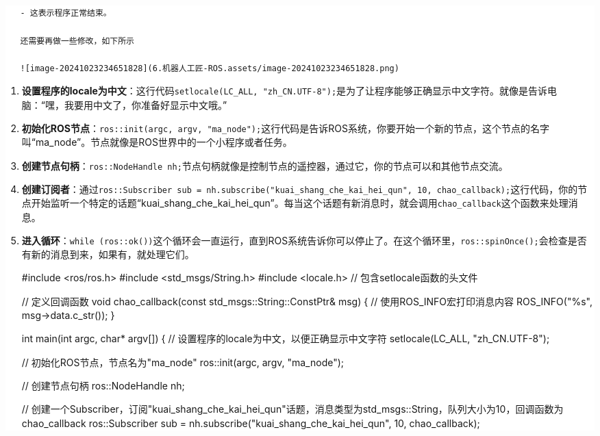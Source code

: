        - 这表示程序正常结束。

       还需要再做一些修改，如下所示

       ![image-20241023234651828](6.机器人工匠-ROS.assets/image-20241023234651828.png)

1. **设置程序的locale为中文**：这行代码`setlocale(LC_ALL, "zh_CN.UTF-8");`是为了让程序能够正确显示中文字符。就像是告诉电脑：“嘿，我要用中文了，你准备好显示中文哦。”
2. **初始化ROS节点**：`ros::init(argc, argv, "ma_node");`这行代码是告诉ROS系统，你要开始一个新的节点，这个节点的名字叫“ma_node”。节点就像是ROS世界中的一个小程序或者任务。
3. **创建节点句柄**：`ros::NodeHandle nh;`节点句柄就像是控制节点的遥控器，通过它，你的节点可以和其他节点交流。
4. **创建订阅者**：通过`ros::Subscriber sub = nh.subscribe("kuai_shang_che_kai_hei_qun", 10, chao_callback);`这行代码，你的节点开始监听一个特定的话题“kuai_shang_che_kai_hei_qun”。每当这个话题有新消息时，就会调用`chao_callback`这个函数来处理消息。
5. **进入循环**：`while (ros::ok())`这个循环会一直运行，直到ROS系统告诉你可以停止了。在这个循环里，`ros::spinOnce();`会检查是否有新的消息到来，如果有，就处理它们。

    #include <ros/ros.h>
    #include <std_msgs/String.h>
    #include <locale.h> // 包含setlocale函数的头文件
    
    // 定义回调函数
    void chao_callback(const std_msgs::String::ConstPtr& msg)
    {
        // 使用ROS_INFO宏打印消息内容
        ROS_INFO("%s", msg->data.c_str());
    }
    
    int main(int argc, char* argv[])
    {
        // 设置程序的locale为中文，以便正确显示中文字符
        setlocale(LC_ALL, "zh_CN.UTF-8");
        
    // 初始化ROS节点，节点名为"ma_node"
    ros::init(argc, argv, "ma_node");
    
    // 创建节点句柄
    ros::NodeHandle nh;
    
    // 创建一个Subscriber，订阅"kuai_shang_che_kai_hei_qun"话题，消息类型为std_msgs::String，队列大小为10，回调函数为chao_callback
    ros::Subscriber sub = nh.subscribe("kuai_shang_che_kai_hei_qun", 10, chao_callback);
    
